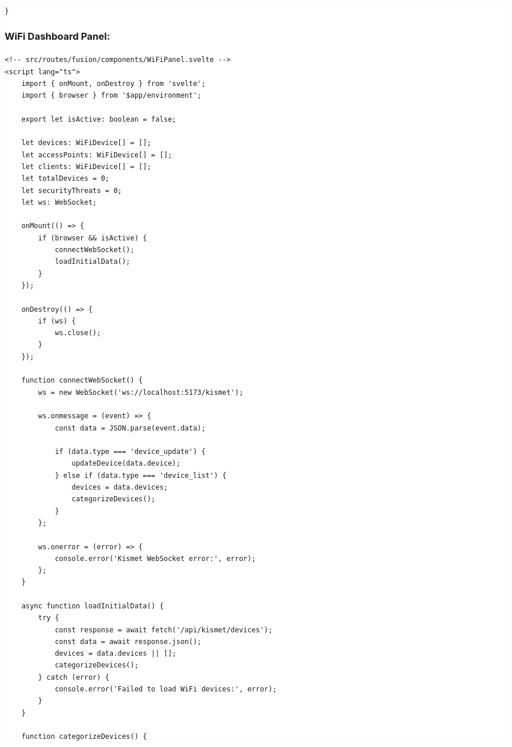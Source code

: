 ```typescript
}
```

### **WiFi Dashboard Panel:**
```svelte
<!-- src/routes/fusion/components/WiFiPanel.svelte -->
<script lang="ts">
    import { onMount, onDestroy } from 'svelte';
    import { browser } from '$app/environment';
    
    export let isActive: boolean = false;
    
    let devices: WiFiDevice[] = [];
    let accessPoints: WiFiDevice[] = [];
    let clients: WiFiDevice[] = [];
    let totalDevices = 0;
    let securityThreats = 0;
    let ws: WebSocket;
    
    onMount(() => {
        if (browser && isActive) {
            connectWebSocket();
            loadInitialData();
        }
    });
    
    onDestroy(() => {
        if (ws) {
            ws.close();
        }
    });
    
    function connectWebSocket() {
        ws = new WebSocket('ws://localhost:5173/kismet');
        
        ws.onmessage = (event) => {
            const data = JSON.parse(event.data);
            
            if (data.type === 'device_update') {
                updateDevice(data.device);
            } else if (data.type === 'device_list') {
                devices = data.devices;
                categorizeDevices();
            }
        };
        
        ws.onerror = (error) => {
            console.error('Kismet WebSocket error:', error);
        };
    }
    
    async function loadInitialData() {
        try {
            const response = await fetch('/api/kismet/devices');
            const data = await response.json();
            devices = data.devices || [];
            categorizeDevices();
        } catch (error) {
            console.error('Failed to load WiFi devices:', error);
        }
    }
    
    function categorizeDevices() {
```